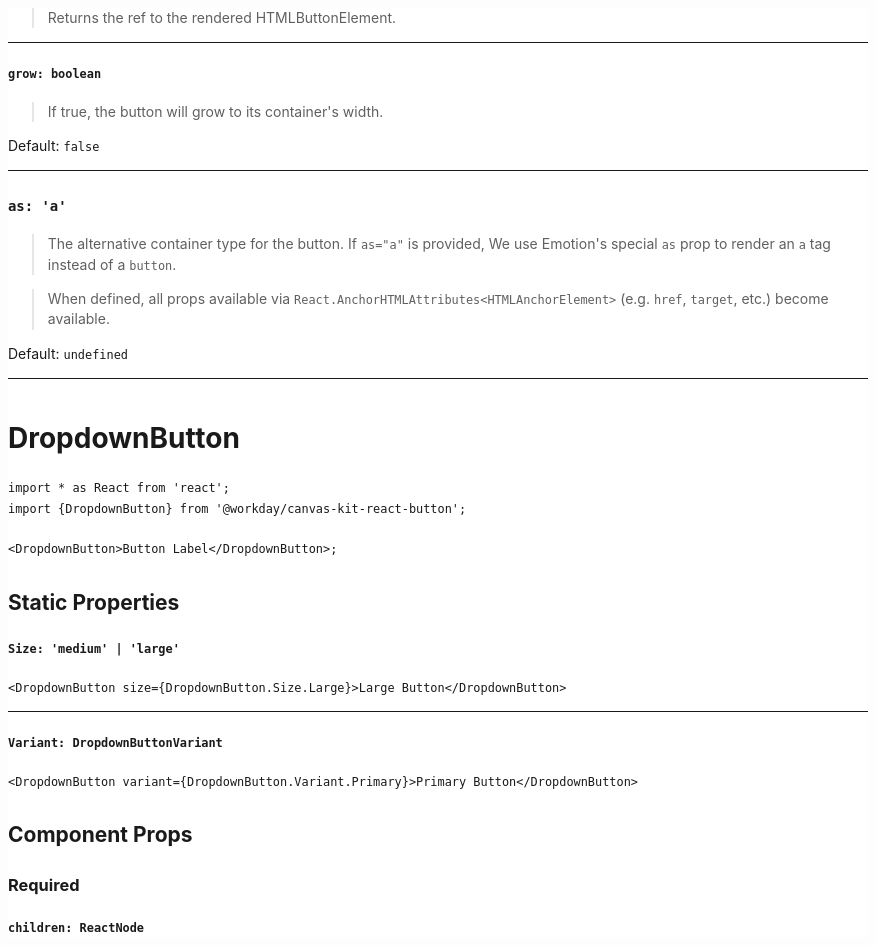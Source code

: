 > Returns the ref to the rendered HTMLButtonElement.

---

#### `grow: boolean`

> If true, the button will grow to its container's width.

Default: `false`

---

### `as: 'a'`

> The alternative container type for the button. If `as="a"` is provided, We use Emotion's special
> `as` prop to render an `a` tag instead of a `button`.

> When defined, all props available via `React.AnchorHTMLAttributes<HTMLAnchorElement>` (e.g.
> `href`, `target`, etc.) become available.

Default: `undefined`

---

# DropdownButton

```tsx
import * as React from 'react';
import {DropdownButton} from '@workday/canvas-kit-react-button';

<DropdownButton>Button Label</DropdownButton>;
```

## Static Properties

#### `Size: 'medium' | 'large'`

```tsx
<DropdownButton size={DropdownButton.Size.Large}>Large Button</DropdownButton>
```

---

#### `Variant: DropdownButtonVariant`

```tsx
<DropdownButton variant={DropdownButton.Variant.Primary}>Primary Button</DropdownButton>
```

## Component Props

### Required

#### `children: ReactNode`
